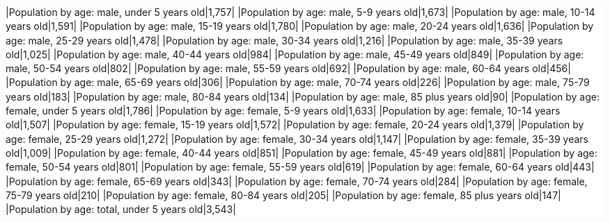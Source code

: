 |Population by age: male, under 5 years old|1,757|
|Population by age: male, 5-9 years old|1,673|
|Population by age: male, 10-14 years old|1,591|
|Population by age: male, 15-19 years old|1,780|
|Population by age: male, 20-24 years old|1,636|
|Population by age: male, 25-29 years old|1,478|
|Population by age: male, 30-34 years old|1,216|
|Population by age: male, 35-39 years old|1,025|
|Population by age: male, 40-44 years old|984|
|Population by age: male, 45-49 years old|849|
|Population by age: male, 50-54 years old|802|
|Population by age: male, 55-59 years old|692|
|Population by age: male, 60-64 years old|456|
|Population by age: male, 65-69 years old|306|
|Population by age: male, 70-74 years old|226|
|Population by age: male, 75-79 years old|183|
|Population by age: male, 80-84 years old|134|
|Population by age: male, 85 plus years old|90|
|Population by age: female, under 5 years old|1,786|
|Population by age: female, 5-9 years old|1,633|
|Population by age: female, 10-14 years old|1,507|
|Population by age: female, 15-19 years old|1,572|
|Population by age: female, 20-24 years old|1,379|
|Population by age: female, 25-29 years old|1,272|
|Population by age: female, 30-34 years old|1,147|
|Population by age: female, 35-39 years old|1,009|
|Population by age: female, 40-44 years old|851|
|Population by age: female, 45-49 years old|881|
|Population by age: female, 50-54 years old|801|
|Population by age: female, 55-59 years old|619|
|Population by age: female, 60-64 years old|443|
|Population by age: female, 65-69 years old|343|
|Population by age: female, 70-74 years old|284|
|Population by age: female, 75-79 years old|210|
|Population by age: female, 80-84 years old|205|
|Population by age: female, 85 plus years old|147|
|Population by age: total, under 5 years old|3,543|